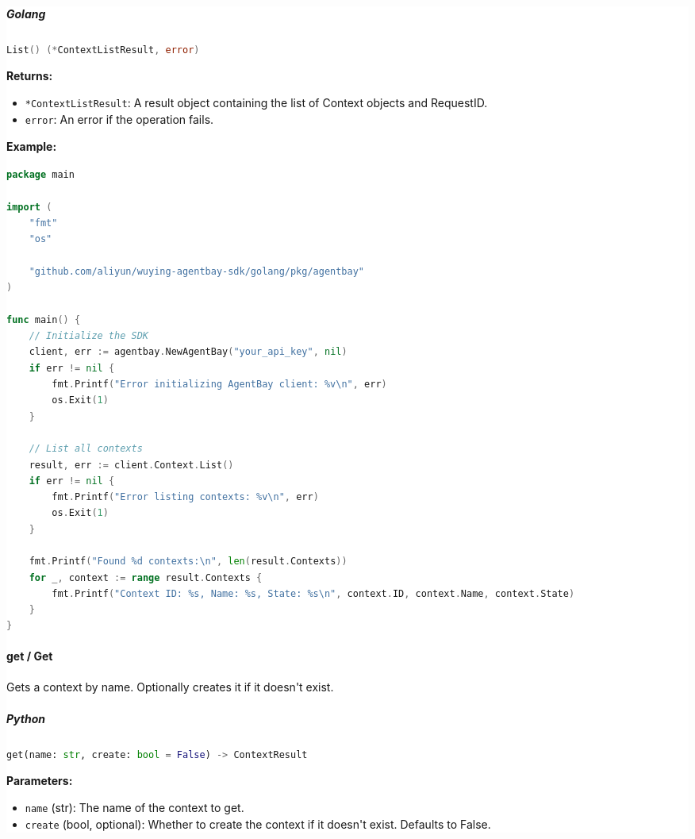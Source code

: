 ##### Golang

```go
List() (*ContextListResult, error)
```

**Returns:**
- `*ContextListResult`: A result object containing the list of Context objects and RequestID.
- `error`: An error if the operation fails.

**Example:**
```go
package main

import (
	"fmt"
	"os"

	"github.com/aliyun/wuying-agentbay-sdk/golang/pkg/agentbay"
)

func main() {
	// Initialize the SDK
	client, err := agentbay.NewAgentBay("your_api_key", nil)
	if err != nil {
		fmt.Printf("Error initializing AgentBay client: %v\n", err)
		os.Exit(1)
	}

	// List all contexts
	result, err := client.Context.List()
	if err != nil {
		fmt.Printf("Error listing contexts: %v\n", err)
		os.Exit(1)
	}

	fmt.Printf("Found %d contexts:\n", len(result.Contexts))
	for _, context := range result.Contexts {
		fmt.Printf("Context ID: %s, Name: %s, State: %s\n", context.ID, context.Name, context.State)
	}
}
```

#### get / Get

Gets a context by name. Optionally creates it if it doesn't exist.

##### Python

```python
get(name: str, create: bool = False) -> ContextResult
```

**Parameters:**
- `name` (str): The name of the context to get.
- `create` (bool, optional): Whether to create the context if it doesn't exist. Defaults to False.
